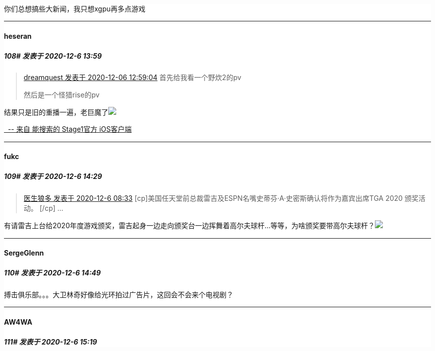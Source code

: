 
你们总想搞些大新闻，我只想xgpu再多点游戏







*****

####  heseran  
##### 108#       发表于 2020-12-6 13:59



<blockquote><a href="httphttps://bbs.saraba1st.com/2b/forum.php?mod=redirect&amp;goto=findpost&amp;pid=49627043&amp;ptid=1961524" target="_blank">dreamquest 发表于 2020-12-06 12:59:04</a>
首先给我看一个野炊2的pv

然后是一个怪猎rise的pv</blockquote>结果只是旧的重播一遍，老巨魔了<img src="https://static.saraba1st.com/image/smiley/face2017/047.png" referrerpolicy="no-referrer">

[  -- 来自 能搜索的 Stage1官方 iOS客户端](https://itunes.apple.com/fi/app/saraba1st/id1221237470?mt=8)







*****

####  fukc  
##### 109#       发表于 2020-12-6 14:29



<blockquote><a href="httphttps://bbs.saraba1st.com/2b/forum.php?mod=redirect&amp;goto=findpost&amp;pid=49625094&amp;ptid=1961524" target="_blank">医生狼多 发表于 2020-12-6 08:33</a>
[cp]美国任天堂前总裁雷吉及ESPN名嘴史蒂芬·A·史密斯确认将作为嘉宾出席TGA 2020 颁奖活动。 ​​​[/cp] ...</blockquote>
有请雷吉上台给2020年度游戏颁奖，雷吉起身一边走向颁奖台一边挥舞着高尔夫球杆…等等，为啥颁奖要带高尔夫球杆？<img src="https://static.saraba1st.com/image/smiley/face2017/115.gif" referrerpolicy="no-referrer">







*****

####  SergeGlenn  
##### 110#       发表于 2020-12-6 14:49




搏击俱乐部。。。大卫林奇好像给光环拍过广告片，这回会不会来个电视剧？







*****

####  AW4WA  
##### 111#       发表于 2020-12-6 15:19
